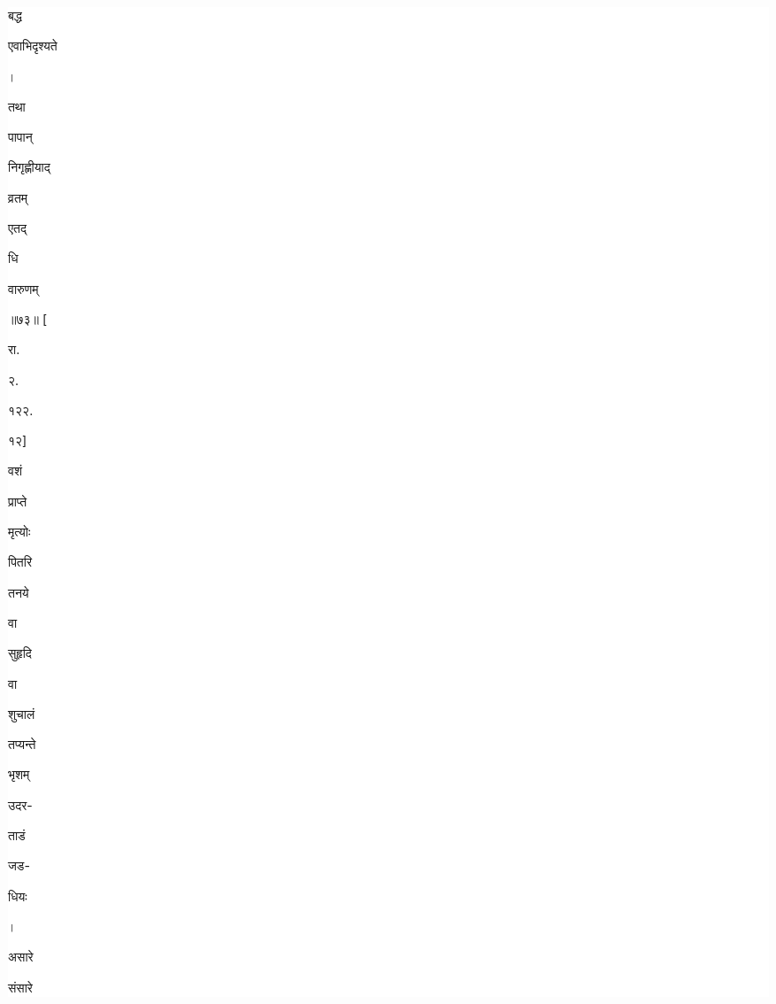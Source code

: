बद्ध

एवाभिदृश्यते

।  

तथा

पापान्

निगृह्णीयाद्

व्रतम्

एतद्

धि

वारुणम्

॥७३॥ \[

रा.

२.

१२२.

१२\]

वशं

प्राप्ते

मृत्योः

पितरि

तनये

वा

सुहृदि

वा  

शुचालं

तप्यन्ते

भृशम्

उदर-

ताडं

जड-

धियः

।  

असारे

संसारे

